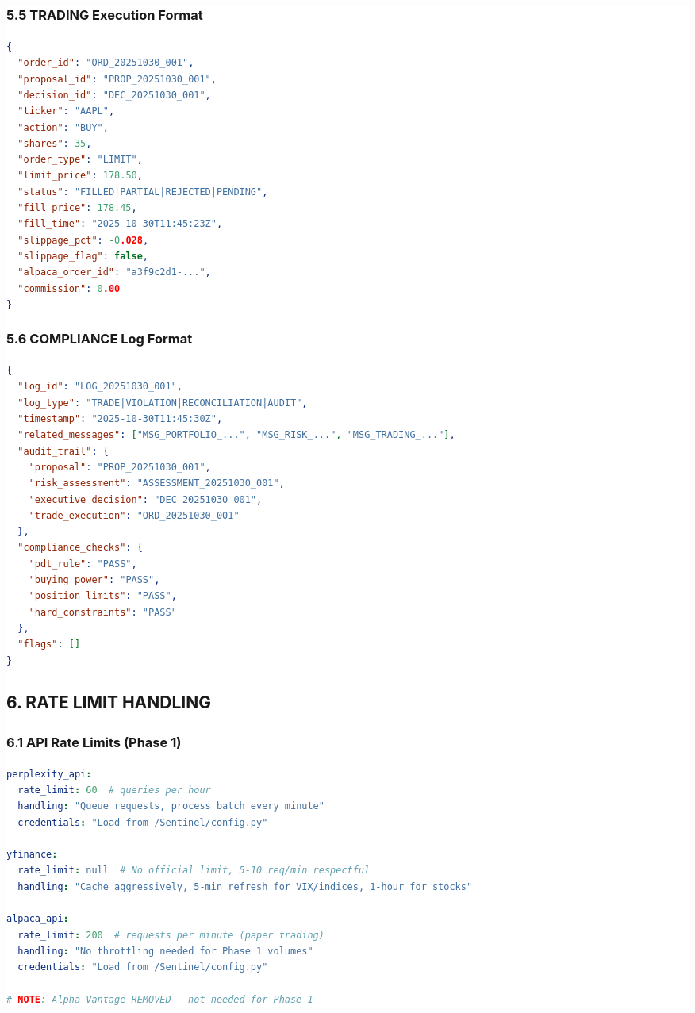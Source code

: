 ### 5.5 TRADING Execution Format
```json
{
  "order_id": "ORD_20251030_001",
  "proposal_id": "PROP_20251030_001",
  "decision_id": "DEC_20251030_001",
  "ticker": "AAPL",
  "action": "BUY",
  "shares": 35,
  "order_type": "LIMIT",
  "limit_price": 178.50,
  "status": "FILLED|PARTIAL|REJECTED|PENDING",
  "fill_price": 178.45,
  "fill_time": "2025-10-30T11:45:23Z",
  "slippage_pct": -0.028,
  "slippage_flag": false,
  "alpaca_order_id": "a3f9c2d1-...",
  "commission": 0.00
}
```

### 5.6 COMPLIANCE Log Format
```json
{
  "log_id": "LOG_20251030_001",
  "log_type": "TRADE|VIOLATION|RECONCILIATION|AUDIT",
  "timestamp": "2025-10-30T11:45:30Z",
  "related_messages": ["MSG_PORTFOLIO_...", "MSG_RISK_...", "MSG_TRADING_..."],
  "audit_trail": {
    "proposal": "PROP_20251030_001",
    "risk_assessment": "ASSESSMENT_20251030_001",
    "executive_decision": "DEC_20251030_001",
    "trade_execution": "ORD_20251030_001"
  },
  "compliance_checks": {
    "pdt_rule": "PASS",
    "buying_power": "PASS",
    "position_limits": "PASS",
    "hard_constraints": "PASS"
  },
  "flags": []
}
```

## 6. RATE LIMIT HANDLING

### 6.1 API Rate Limits (Phase 1)
```yaml
perplexity_api:
  rate_limit: 60  # queries per hour
  handling: "Queue requests, process batch every minute"
  credentials: "Load from /Sentinel/config.py"

yfinance:
  rate_limit: null  # No official limit, 5-10 req/min respectful
  handling: "Cache aggressively, 5-min refresh for VIX/indices, 1-hour for stocks"

alpaca_api:
  rate_limit: 200  # requests per minute (paper trading)
  handling: "No throttling needed for Phase 1 volumes"
  credentials: "Load from /Sentinel/config.py"

# NOTE: Alpha Vantage REMOVED - not needed for Phase 1
```